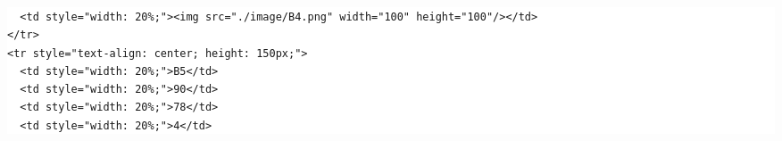       <td style="width: 20%;"><img src="./image/B4.png" width="100" height="100"/></td>
    </tr>
    <tr style="text-align: center; height: 150px;">
      <td style="width: 20%;">B5</td>
      <td style="width: 20%;">90</td>
      <td style="width: 20%;">78</td>
      <td style="width: 20%;">4</td>